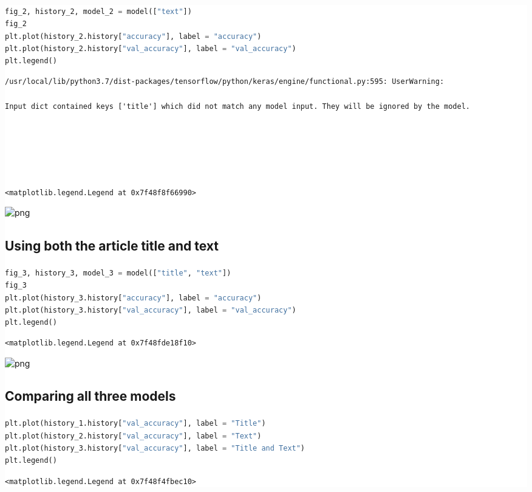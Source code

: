 
```python
fig_2, history_2, model_2 = model(["text"])
fig_2
plt.plot(history_2.history["accuracy"], label = "accuracy")
plt.plot(history_2.history["val_accuracy"], label = "val_accuracy")
plt.legend()
```

    /usr/local/lib/python3.7/dist-packages/tensorflow/python/keras/engine/functional.py:595: UserWarning:
    
    Input dict contained keys ['title'] which did not match any model input. They will be ignored by the model.
    





    <matplotlib.legend.Legend at 0x7f48f8f66990>




![png](output_17_2.png)


## Using both the article title and text


```python
fig_3, history_3, model_3 = model(["title", "text"])
fig_3
plt.plot(history_3.history["accuracy"], label = "accuracy")
plt.plot(history_3.history["val_accuracy"], label = "val_accuracy")
plt.legend()
```




    <matplotlib.legend.Legend at 0x7f48fde18f10>




![png](output_19_1.png)


## Comparing all three models


```python
plt.plot(history_1.history["val_accuracy"], label = "Title")
plt.plot(history_2.history["val_accuracy"], label = "Text")
plt.plot(history_3.history["val_accuracy"], label = "Title and Text")
plt.legend()
```




    <matplotlib.legend.Legend at 0x7f48f4fbec10>
